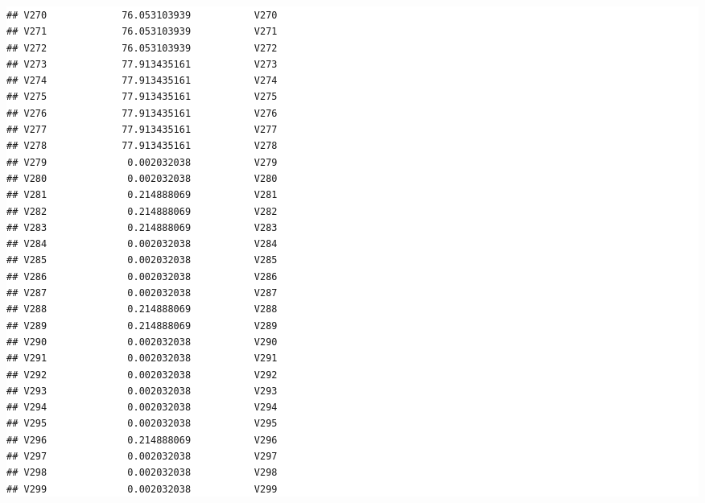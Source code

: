    ## V270             76.053103939           V270
    ## V271             76.053103939           V271
    ## V272             76.053103939           V272
    ## V273             77.913435161           V273
    ## V274             77.913435161           V274
    ## V275             77.913435161           V275
    ## V276             77.913435161           V276
    ## V277             77.913435161           V277
    ## V278             77.913435161           V278
    ## V279              0.002032038           V279
    ## V280              0.002032038           V280
    ## V281              0.214888069           V281
    ## V282              0.214888069           V282
    ## V283              0.214888069           V283
    ## V284              0.002032038           V284
    ## V285              0.002032038           V285
    ## V286              0.002032038           V286
    ## V287              0.002032038           V287
    ## V288              0.214888069           V288
    ## V289              0.214888069           V289
    ## V290              0.002032038           V290
    ## V291              0.002032038           V291
    ## V292              0.002032038           V292
    ## V293              0.002032038           V293
    ## V294              0.002032038           V294
    ## V295              0.002032038           V295
    ## V296              0.214888069           V296
    ## V297              0.002032038           V297
    ## V298              0.002032038           V298
    ## V299              0.002032038           V299